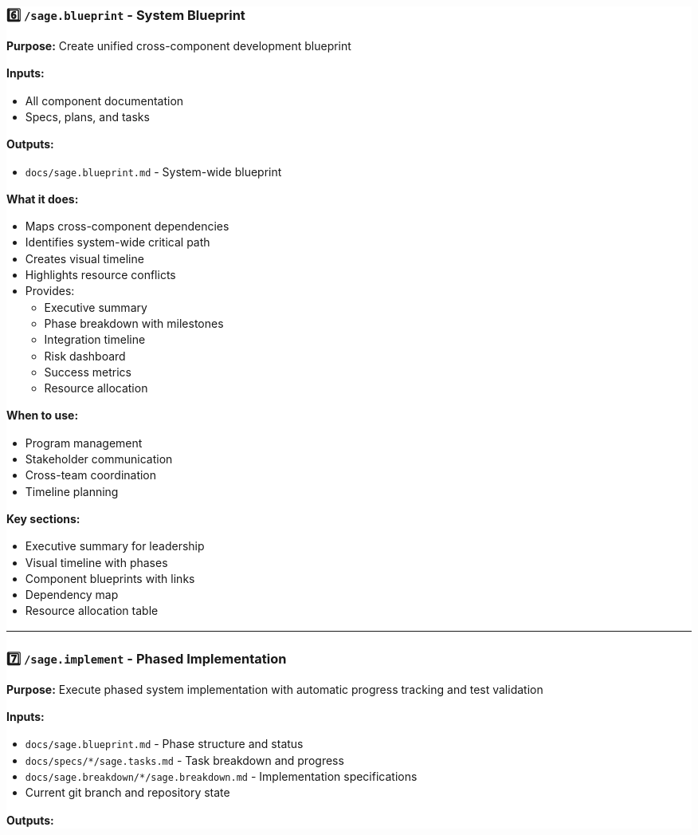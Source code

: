 
### 6️⃣ `/sage.blueprint` - System Blueprint

**Purpose:** Create unified cross-component development blueprint

**Inputs:**

- All component documentation
- Specs, plans, and tasks

**Outputs:**

- `docs/sage.blueprint.md` - System-wide blueprint

**What it does:**

- Maps cross-component dependencies
- Identifies system-wide critical path
- Creates visual timeline
- Highlights resource conflicts
- Provides:
  - Executive summary
  - Phase breakdown with milestones
  - Integration timeline
  - Risk dashboard
  - Success metrics
  - Resource allocation

**When to use:**

- Program management
- Stakeholder communication
- Cross-team coordination
- Timeline planning

**Key sections:**

- Executive summary for leadership
- Visual timeline with phases
- Component blueprints with links
- Dependency map
- Resource allocation table

---

### 7️⃣ `/sage.implement` - Phased Implementation

**Purpose:** Execute phased system implementation with automatic progress tracking and test validation

**Inputs:**

- `docs/sage.blueprint.md` - Phase structure and status
- `docs/specs/*/sage.tasks.md` - Task breakdown and progress
- `docs/sage.breakdown/*/sage.breakdown.md` - Implementation specifications
- Current git branch and repository state

**Outputs:**
